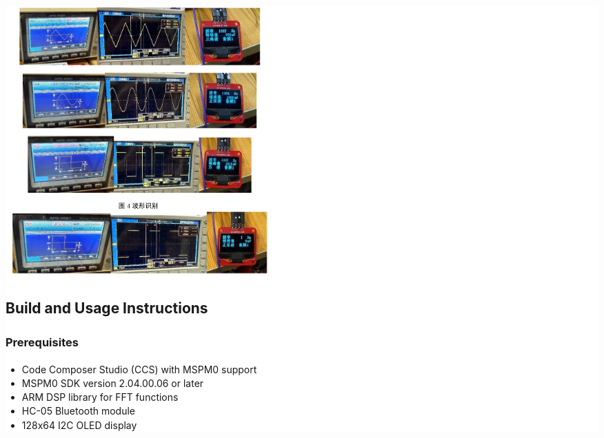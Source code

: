   <img src="https://github.com/IllusionMZX/NEU-EEContest2025-SignalDev/blob/main/IMAGE/image2.png" width="45%" alt="Demo Effect 2"/>
</div>

## Build and Usage Instructions

### Prerequisites
- Code Composer Studio (CCS) with MSPM0 support
- MSPM0 SDK version 2.04.00.06 or later
- ARM DSP library for FFT functions
- HC-05 Bluetooth module
- 128x64 I2C OLED display
